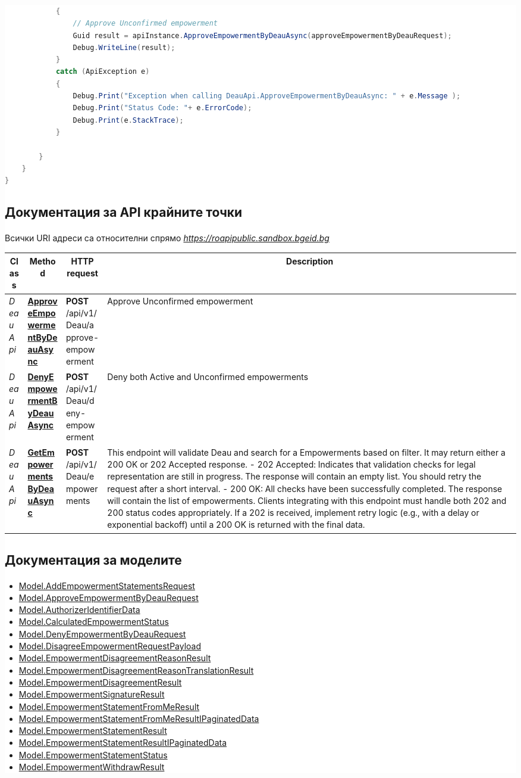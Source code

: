 ```csharp
            {
                // Approve Unconfirmed empowerment
                Guid result = apiInstance.ApproveEmpowermentByDeauAsync(approveEmpowermentByDeauRequest);
                Debug.WriteLine(result);
            }
            catch (ApiException e)
            {
                Debug.Print("Exception when calling DeauApi.ApproveEmpowermentByDeauAsync: " + e.Message );
                Debug.Print("Status Code: "+ e.ErrorCode);
                Debug.Print(e.StackTrace);
            }

        }
    }
}
```

<a id="documentation-for-api-endpoints"></a>
## Документация за API крайните точки

Всички URI адреси са относителни спрямо *https://roapipublic.sandbox.bgeid.bg*

Class | Method | HTTP request | Description
------------ | ------------- | ------------- | -------------
*DeauApi* | [**ApproveEmpowermentByDeauAsync**](docs/DeauApi.md#approveempowermentbydeauasync) | **POST** /api/v1/Deau/approve-empowerment | Approve Unconfirmed empowerment
*DeauApi* | [**DenyEmpowermentByDeauAsync**](docs/DeauApi.md#denyempowermentbydeauasync) | **POST** /api/v1/Deau/deny-empowerment | Deny both Active and Unconfirmed empowerments
*DeauApi* | [**GetEmpowermentsByDeauAsync**](docs/DeauApi.md#getempowermentsbydeauasync) | **POST** /api/v1/Deau/empowerments | This endpoint will validate Deau and search for a Empowerments based on filter.  It may return either a 200 OK or 202 Accepted response.    - 202 Accepted: Indicates that validation checks for legal representation are still in progress.     The response will contain an empty list. You should retry the request after a short interval.    - 200 OK: All checks have been successfully completed. The response will contain the list of empowerments.    Clients integrating with this endpoint must handle both 202 and 200 status codes appropriately.   If a 202 is received, implement retry logic (e.g., with a delay or exponential backoff)   until a 200 OK is returned with the final data.


<a id="documentation-for-models"></a>
## Документация за моделите

 - [Model.AddEmpowermentStatementsRequest](docs/AddEmpowermentStatementsRequest.md)
 - [Model.ApproveEmpowermentByDeauRequest](docs/ApproveEmpowermentByDeauRequest.md)
 - [Model.AuthorizerIdentifierData](docs/AuthorizerIdentifierData.md)
 - [Model.CalculatedEmpowermentStatus](docs/CalculatedEmpowermentStatus.md)
 - [Model.DenyEmpowermentByDeauRequest](docs/DenyEmpowermentByDeauRequest.md)
 - [Model.DisagreeEmpowermentRequestPayload](docs/DisagreeEmpowermentRequestPayload.md)
 - [Model.EmpowermentDisagreementReasonResult](docs/EmpowermentDisagreementReasonResult.md)
 - [Model.EmpowermentDisagreementReasonTranslationResult](docs/EmpowermentDisagreementReasonTranslationResult.md)
 - [Model.EmpowermentDisagreementResult](docs/EmpowermentDisagreementResult.md)
 - [Model.EmpowermentSignatureResult](docs/EmpowermentSignatureResult.md)
 - [Model.EmpowermentStatementFromMeResult](docs/EmpowermentStatementFromMeResult.md)
 - [Model.EmpowermentStatementFromMeResultIPaginatedData](docs/EmpowermentStatementFromMeResultIPaginatedData.md)
 - [Model.EmpowermentStatementResult](docs/EmpowermentStatementResult.md)
 - [Model.EmpowermentStatementResultIPaginatedData](docs/EmpowermentStatementResultIPaginatedData.md)
 - [Model.EmpowermentStatementStatus](docs/EmpowermentStatementStatus.md)
 - [Model.EmpowermentWithdrawResult](docs/EmpowermentWithdrawResult.md)